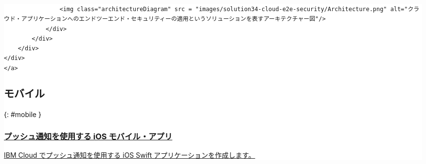                     <img class="architectureDiagram" src = "images/solution34-cloud-e2e-security/Architecture.png" alt="クラウド・アプリケーションへのエンドツーエンド・セキュリティーの適用というソリューションを表すアーキテクチャー図"/>
                </div>
            </div>
        </div>
    </div>
    </a>
</div>

## モバイル
{: #mobile }

<div class = "solutionBoxContainer">
    <a href = "/docs/tutorials?topic=solution-tutorials-ios-mobile-push-analytics#ios-mobile-push-analytics">
    <div class = "solutionBox">
        <div class = "solutionBoxContent">
            <h3 class="solutionBoxTitle">
                 プッシュ通知を使用する iOS モバイル・アプリ
            </h3>
            <div class="solutionBoxDescription">
                <div class="descriptionContainer">
                    <p>IBM Cloud でプッシュ通知を使用する iOS Swift アプリケーションを作成します。</p>
                </div>
                <div class="architectureDiagramContainer">